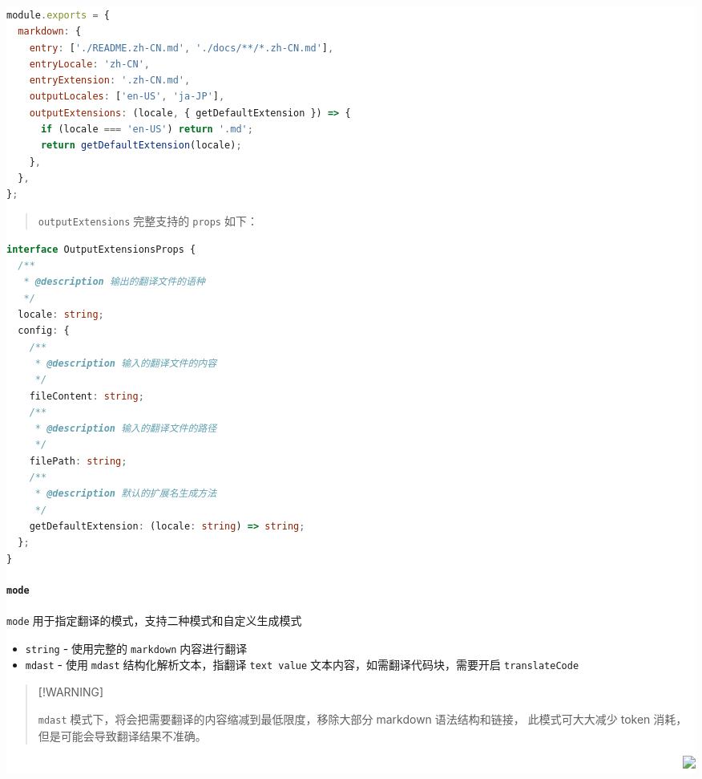 ```js
module.exports = {
  markdown: {
    entry: ['./README.zh-CN.md', './docs/**/*.zh-CN.md'],
    entryLocale: 'zh-CN',
    entryExtension: '.zh-CN.md',
    outputLocales: ['en-US', 'ja-JP'],
    outputExtensions: (locale, { getDefaultExtension }) => {
      if (locale === 'en-US') return '.md';
      return getDefaultExtension(locale);
    },
  },
};
```

> `outputExtensions` 完整支持的 `props` 如下：

```ts
interface OutputExtensionsProps {
  /**
   * @description 输出的翻译文件的语种
   */
  locale: string;
  config: {
    /**
     * @description 输入的翻译文件的内容
     */
    fileContent: string;
    /**
     * @description 输入的翻译文件的路径
     */
    filePath: string;
    /**
     * @description 默认的扩展名生成方法
     */
    getDefaultExtension: (locale: string) => string;
  };
}
```

#### `mode`

`mode` 用于指定翻译的模式，支持二种模式和自定义生成模式

- `string` - 使用完整的 `markdown` 内容进行翻译
- `mdast` - 使用 `mdast` 结构化解析文本，指翻译 `text value` 文本内容，如需翻译代码块，需要开启 `translateCode`

> \[!WARNING]
>
> `mdast` 模式下，将会把需要翻译的内容缩减到最低限度，移除大部分 markdown 语法结构和链接，
> 此模式可大大减少 token 消耗，但是可能会导致翻译结果不准确。

<div align="right">

[![][back-to-top]](#readme-top)


[back-to-top]: https://img.shields.io/badge/-BACK_TO_TOP-151515?style=flat-square
[bun-link]: https://bun.sh
[bun-shield]: https://img.shields.io/badge/-speedup%20with%20bun-black?logo=bun&style=for-the-badge
[github-action-release-link]: https://github.com/lobehub/lobe-cli-toolbox/actions/workflows/release.yml
[github-action-release-shield]: https://img.shields.io/github/actions/workflow/status/lobehub/lobe-cli-toolbox/release.yml?label=release&labelColor=black&logo=githubactions&logoColor=white&style=flat-square
[github-action-test-link]: https://github.com/lobehub/lobe-cli-toolbox/actions/workflows/test.yml
[github-action-test-shield]: https://img.shields.io/github/actions/workflow/status/lobehub/lobe-cli-toolbox/test.yml?label=test&labelColor=black&logo=githubactions&logoColor=white&style=flat-square
[github-codespace-link]: https://codespaces.new/lobehub/lobe-cli-toolbox
[github-codespace-shield]: https://github.com/codespaces/badge.svg
[github-contrib-link]: https://github.com/lobehub/lobe-cli-toolbox/graphs/contributors
[github-contrib-shield]: https://contrib.rocks/image?repo=lobehub%2Flobe-cli-toolbox
[github-contributors-link]: https://github.com/lobehub/lobe-cli-toolbox/graphs/contributors
[github-contributors-shield]: https://img.shields.io/github/contributors/lobehub/lobe-cli-toolbox?color=c4f042&labelColor=black&style=flat-square
[github-forks-link]: https://github.com/lobehub/lobe-cli-toolbox/network/members
[github-forks-shield]: https://img.shields.io/github/forks/lobehub/lobe-cli-toolbox?color=8ae8ff&labelColor=black&style=flat-square
[github-issues-link]: https://github.com/lobehub/lobe-cli-toolbox/issues
[github-issues-shield]: https://img.shields.io/github/issues/lobehub/lobe-cli-toolbox?color=ff80eb&labelColor=black&style=flat-square
[github-license-link]: https://github.com/lobehub/lobe-cli-toolbox/blob/master/LICENSE
[github-license-shield]: https://img.shields.io/github/license/lobehub/lobe-cli-toolbox?color=white&labelColor=black&style=flat-square
[github-releasedate-link]: https://github.com/lobehub/lobe-cli-toolbox/releases
[github-releasedate-shield]: https://img.shields.io/github/release-date/lobehub/lobe-cli-toolbox?labelColor=black&style=flat-square
[github-stars-link]: https://github.com/lobehub/lobe-cli-toolbox/network/stargazers
[github-stars-shield]: https://img.shields.io/github/stars/lobehub/lobe-cli-toolbox?color=ffcb47&labelColor=black&style=flat-square
[issues-url]: https://github.com/canisminor1990/lobe-commit/issues/new/choose
[lobe-chat]: https://github.com/lobehub/lobe-chat
[lobe-theme]: https://github.com/lobehub/sd-webui-lobe-theme
[npm-release-link]: https://www.npmjs.com/package/@lobehub/i18n-cli
[npm-release-shield]: https://img.shields.io/npm/v/@lobehub/i18n-cli?color=369eff&labelColor=black&logo=npm&logoColor=white&style=flat-square
[pr-welcome-link]: https://github.com/lobehub/lobe-cli-toolbox/pulls
[pr-welcome-shield]: https://img.shields.io/badge/%F0%9F%A4%AF%20PR%20WELCOME-%E2%86%92-ffcb47?labelColor=black&style=for-the-badge
[profile-link]: https://github.com/lobehub